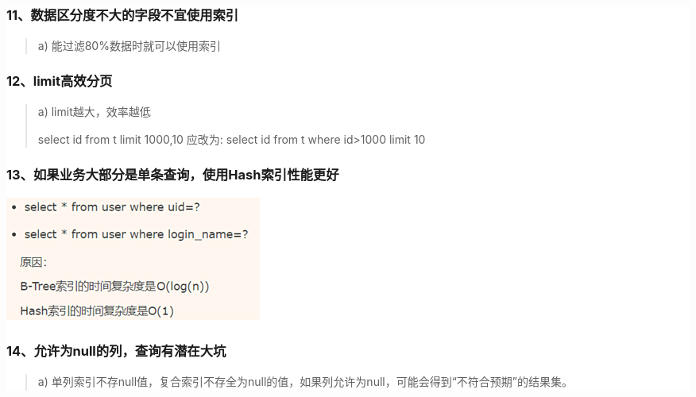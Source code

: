 ### 11、数据区分度不大的字段不宜使用索引

> a)     能过滤80%数据时就可以使用索引

### 12、limit高效分页

> a)    limit越大，效率越低
>
> select id from t limit 1000,10 应改为: select id from t where id>1000 limit 10

### 13、如果业务大部分是单条查询，使用Hash索引性能更好

![img](./mysql-setting.assets/true-clip_image002.png)

### 14、允许为null的列，查询有潜在大坑

> a)     单列索引不存null值，复合索引不存全为null的值，如果列允许为null，可能会得到“不符合预期”的结果集。

 